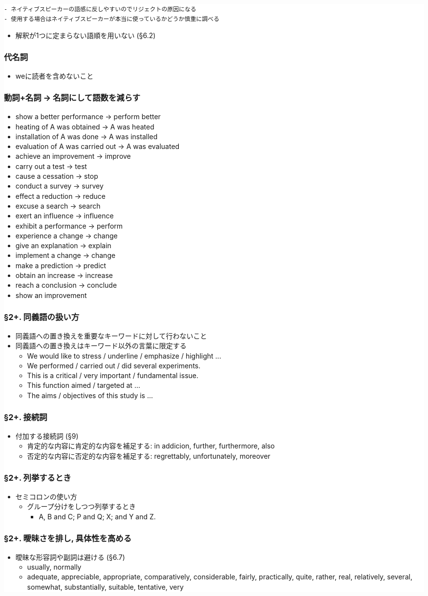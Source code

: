     - ネイティブスピーカーの語感に反しやすいのでリジェクトの原因になる
    - 使用する場合はネイティブスピーカーが本当に使っているかどうか慎重に調べる
- 解釈が1つに定まらない語順を用いない (§6.2)

### 代名詞
- weに読者を含めないこと

### 動詞+名詞 → 名詞にして語数を減らす
- show a better performance -> perform better
- heating of A was obtained -> A was heated
- installation of A was done -> A was installed
- evaluation of A was carried out -> A was evaluated
- achieve an improvement -> improve
- carry out a test -> test
- cause a cessation -> stop
- conduct a survey -> survey
- effect a reduction -> reduce
- excuse a search -> search
- exert an influence -> influence
- exhibit a performance -> perform
- experience a change -> change
- give an explanation -> explain
- implement a change -> change
- make a prediction -> predict
- obtain an increase -> increase
- reach a conclusion -> conclude
- show an improvement

### §2+. 同義語の扱い方
- 同義語への置き換えを重要なキーワードに対して行わないこと
- 同義語への置き換えはキーワード以外の言葉に限定する
    - We would like to stress / underline / emphasize / highlight ...
    - We performed / carried out / did several experiments.
    - This is a critical / very important / fundamental issue.
    - This function aimed / targeted at ...
    - The aims / objectives of this study is ...

### §2+. 接続詞
- 付加する接続詞 (§9)
    - 肯定的な内容に肯定的な内容を補足する: in addicion, further, furthermore, also
    - 否定的な内容に否定的な内容を補足する: regrettably, unfortunately, moreover

### §2+. 列挙するとき
- セミコロンの使い方
    - グループ分けをしつつ列挙するとき
        - A, B and C; P and Q; X; and Y and Z.

### §2+. 曖昧さを排し, 具体性を高める
- 曖昧な形容詞や副詞は避ける (§6.7)
    - usually, normally
    - adequate, appreciable, appropriate, comparatively, considerable, fairly, practically, quite, rather, real, relatively, several, somewhat, substantially, suitable, tentative, very
